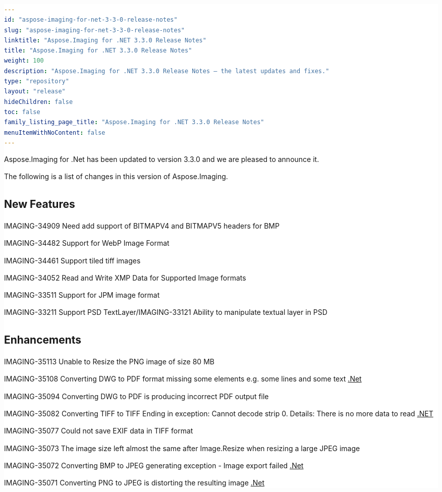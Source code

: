 ```yaml
---
id: "aspose-imaging-for-net-3-3-0-release-notes"
slug: "aspose-imaging-for-net-3-3-0-release-notes"
linktitle: "Aspose.Imaging for .NET 3.3.0 Release Notes"
title: "Aspose.Imaging for .NET 3.3.0 Release Notes"
weight: 100
description: "Aspose.Imaging for .NET 3.3.0 Release Notes – the latest updates and fixes."
type: "repository"
layout: "release"
hideChildren: false
toc: false
family_listing_page_title: "Aspose.Imaging for .NET 3.3.0 Release Notes"
menuItemWithNoContent: false
---
```


Aspose.Imaging for .Net has been updated to version 3.3.0 and we are pleased to announce it.

The following is a list of changes in this version of Aspose.Imaging.
## **New Features**
IMAGING-34909 Need add support of BITMAPV4 and BITMAPV5 headers for BMP

IMAGING-34482 Support for WebP Image Format

IMAGING-34461 Support tiled tiff images

IMAGING-34052 Read and Write XMP Data for Supported Image formats

IMAGING-33511 Support for JPM image format

IMAGING-33211 Support PSD TextLayer/IMAGING-33121 Ability to manipulate textual layer in PSD
## **Enhancements**
IMAGING-35113 Unable to Resize the PNG image of size 80 MB

IMAGING-35108 Converting DWG to PDF format missing some elements e.g. some lines and some text [.Net](https://docs.aspose.com/pages/createpage.action?spaceKey=imagingnet&title=.Net&linkCreation=true&fromPageId=14710410)

IMAGING-35094 Converting DWG to PDF is producing incorrect PDF output file

IMAGING-35082 Converting TIFF to TIFF Ending in exception: Cannot decode strip 0. Details: There is no more data to read [.NET](https://docs.aspose.com/pages/createpage.action?spaceKey=imagingnet&title=.NET&linkCreation=true&fromPageId=14710410)

IMAGING-35077 Could not save EXIF data in TIFF format

IMAGING-35073 The image size left almost the same after Image.Resize when resizing a large JPEG image

IMAGING-35072 Converting BMP to JPEG generating exception - Image export failed [.Net](https://docs.aspose.com/pages/createpage.action?spaceKey=imagingnet&title=.Net&linkCreation=true&fromPageId=14710410)

IMAGING-35071 Converting PNG to JPEG is distorting the resulting image [.Net](https://docs.aspose.com/pages/createpage.action?spaceKey=imagingnet&title=.Net&linkCreation=true&fromPageId=14710410)
